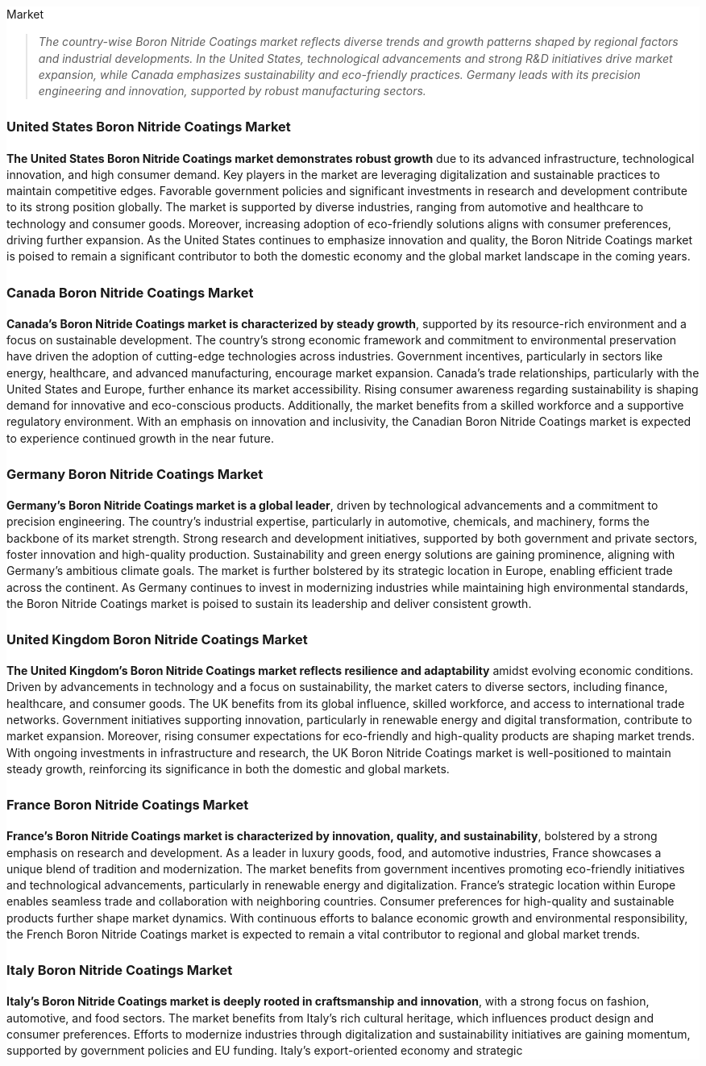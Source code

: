 Market<br /></span></h1><blockquote><p><em><span class="">The country-wise Boron Nitride Coatings market reflects diverse trends and growth patterns shaped by regional factors and industrial developments. In the United States, technological advancements and strong R&amp;D initiatives drive market expansion, while Canada emphasizes sustainability and eco-friendly practices. Germany leads with its precision engineering and innovation, supported by robust manufacturing sectors.</span></em></p></blockquote><h3><strong>United States Boron Nitride Coatings Market</strong></h3><p><strong>The United States Boron Nitride Coatings market demonstrates robust growth</strong> due to its advanced infrastructure, technological innovation, and high consumer demand. Key players in the market are leveraging digitalization and sustainable practices to maintain competitive edges. Favorable government policies and significant investments in research and development contribute to its strong position globally. The market is supported by diverse industries, ranging from automotive and healthcare to technology and consumer goods. Moreover, increasing adoption of eco-friendly solutions aligns with consumer preferences, driving further expansion. As the United States continues to emphasize innovation and quality, the Boron Nitride Coatings market is poised to remain a significant contributor to both the domestic economy and the global market landscape in the coming years.</p><h3><strong>Canada Boron Nitride Coatings Market</strong></h3><p><strong>Canada&rsquo;s Boron Nitride Coatings market is characterized by steady growth</strong>, supported by its resource-rich environment and a focus on sustainable development. The country&rsquo;s strong economic framework and commitment to environmental preservation have driven the adoption of cutting-edge technologies across industries. Government incentives, particularly in sectors like energy, healthcare, and advanced manufacturing, encourage market expansion. Canada&rsquo;s trade relationships, particularly with the United States and Europe, further enhance its market accessibility. Rising consumer awareness regarding sustainability is shaping demand for innovative and eco-conscious products. Additionally, the market benefits from a skilled workforce and a supportive regulatory environment. With an emphasis on innovation and inclusivity, the Canadian Boron Nitride Coatings market is expected to experience continued growth in the near future.</p><h3><strong>Germany Boron Nitride Coatings Market</strong></h3><p><strong>Germany&rsquo;s Boron Nitride Coatings market is a global leader</strong>, driven by technological advancements and a commitment to precision engineering. The country&rsquo;s industrial expertise, particularly in automotive, chemicals, and machinery, forms the backbone of its market strength. Strong research and development initiatives, supported by both government and private sectors, foster innovation and high-quality production. Sustainability and green energy solutions are gaining prominence, aligning with Germany&rsquo;s ambitious climate goals. The market is further bolstered by its strategic location in Europe, enabling efficient trade across the continent. As Germany continues to invest in modernizing industries while maintaining high environmental standards, the Boron Nitride Coatings market is poised to sustain its leadership and deliver consistent growth.</p><h3><strong>United Kingdom Boron Nitride Coatings Market</strong></h3><p><strong>The United Kingdom&rsquo;s Boron Nitride Coatings market reflects resilience and adaptability</strong> amidst evolving economic conditions. Driven by advancements in technology and a focus on sustainability, the market caters to diverse sectors, including finance, healthcare, and consumer goods. The UK benefits from its global influence, skilled workforce, and access to international trade networks. Government initiatives supporting innovation, particularly in renewable energy and digital transformation, contribute to market expansion. Moreover, rising consumer expectations for eco-friendly and high-quality products are shaping market trends. With ongoing investments in infrastructure and research, the UK Boron Nitride Coatings market is well-positioned to maintain steady growth, reinforcing its significance in both the domestic and global markets.</p><h3><strong>France Boron Nitride Coatings Market</strong></h3><p><strong>France&rsquo;s Boron Nitride Coatings market is characterized by innovation, quality, and sustainability</strong>, bolstered by a strong emphasis on research and development. As a leader in luxury goods, food, and automotive industries, France showcases a unique blend of tradition and modernization. The market benefits from government incentives promoting eco-friendly initiatives and technological advancements, particularly in renewable energy and digitalization. France&rsquo;s strategic location within Europe enables seamless trade and collaboration with neighboring countries. Consumer preferences for high-quality and sustainable products further shape market dynamics. With continuous efforts to balance economic growth and environmental responsibility, the French Boron Nitride Coatings market is expected to remain a vital contributor to regional and global market trends.</p><h3><strong>Italy Boron Nitride Coatings Market</strong></h3><p><strong>Italy&rsquo;s Boron Nitride Coatings market is deeply rooted in craftsmanship and innovation</strong>, with a strong focus on fashion, automotive, and food sectors. The market benefits from Italy&rsquo;s rich cultural heritage, which influences product design and consumer preferences. Efforts to modernize industries through digitalization and sustainability initiatives are gaining momentum, supported by government policies and EU funding. Italy&rsquo;s export-oriented economy and strategic